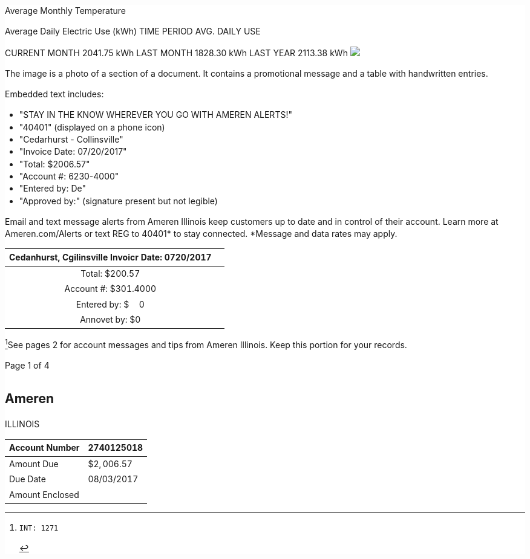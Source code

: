 Average Monthly Temperature

Average Daily Electric Use (kWh)
TIME PERIOD AVG. DAILY USE

CURRENT MONTH 2041.75 kWh
LAST MONTH 1828.30 kWh
LAST YEAR 2113.38 kWh
![](images/img-9.jpeg)

The image is a photo of a section of a document. It contains a promotional message and a table with handwritten entries.

Embedded text includes:

- "STAY IN THE KNOW WHEREVER YOU GO WITH AMEREN ALERTS!"
- "40401" (displayed on a phone icon)
- "Cedarhurst - Collinsville"
- "Invoice Date: 07/20/2017"
- "Total: $2006.57"
- "Account #: 6230-4000"
- "Entered by: De"
- "Approved by:" (signature present but not legible)

Email and text message alerts from Ameren Illinois keep customers up to date and in control of their account. Learn more at Ameren.com/Alerts or text REG to 40401* to stay connected.
*Message and data rates may apply.

| Cedanhurst, Cgilinsville Invoicr Date: $0720 / 2017$ |  |
| :--: | :--: |
| Total: $\$ 200.57$ |  |
| Account \#: $\$ 301.4000$ |  |
| Entered by: $\$ \quad 0$ |  |
| Annovet by: $\$ 0$ |  |

[^0]See pages 2 for account messages and tips from Ameren Illinois. Keep this portion for your records.

Page 1 of 4

## Ameren

ILLINOIS

| Account Number | 2740125018 |
| :-- | :-- |
| Amount Due | $\$ 2,006.57$ |
| Due Date | 08/03/2017 |
| Amount Enclosed |  |


[^0]:    INT: 1271
[^0]:    See pages 2 for account messages and tips from Ameren Illinois.